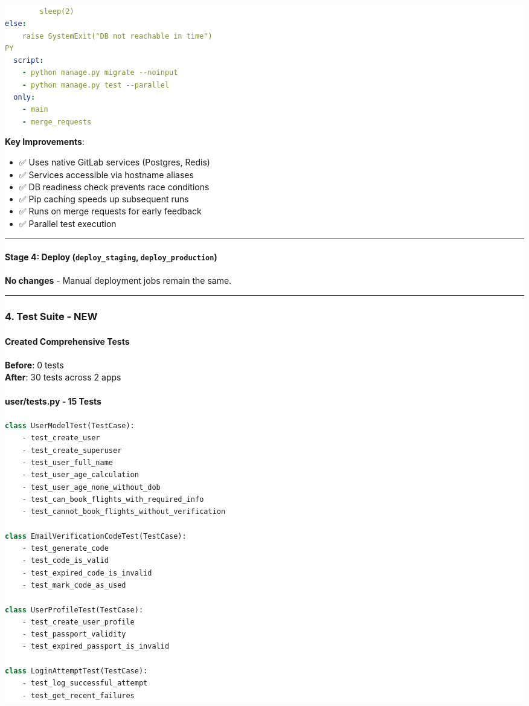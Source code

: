 ```yaml
        sleep(2)
else:
    raise SystemExit("DB not reachable in time")
PY
  script:
    - python manage.py migrate --noinput
    - python manage.py test --parallel
  only:
    - main
    - merge_requests
```

**Key Improvements**:
- ✅ Uses native GitLab services (Postgres, Redis)
- ✅ Services accessible via hostname aliases
- ✅ DB readiness check prevents race conditions
- ✅ Pip caching speeds up subsequent runs
- ✅ Runs on merge requests for early feedback
- ✅ Parallel test execution

---

#### **Stage 4: Deploy** (`deploy_staging`, `deploy_production`)

**No changes** - Manual deployment jobs remain the same.

---

### 4. **Test Suite** - NEW

#### **Created Comprehensive Tests**

**Before**: 0 tests  
**After**: 30 tests across 2 apps

#### **user/tests.py** - 15 Tests
```python
class UserModelTest(TestCase):
    - test_create_user
    - test_create_superuser
    - test_user_full_name
    - test_user_age_calculation
    - test_user_age_none_without_dob
    - test_can_book_flights_with_required_info
    - test_cannot_book_flights_without_verification

class EmailVerificationCodeTest(TestCase):
    - test_generate_code
    - test_code_is_valid
    - test_expired_code_is_invalid
    - test_mark_code_as_used

class UserProfileTest(TestCase):
    - test_create_user_profile
    - test_passport_validity
    - test_expired_passport_is_invalid

class LoginAttemptTest(TestCase):
    - test_log_successful_attempt
    - test_get_recent_failures
```
